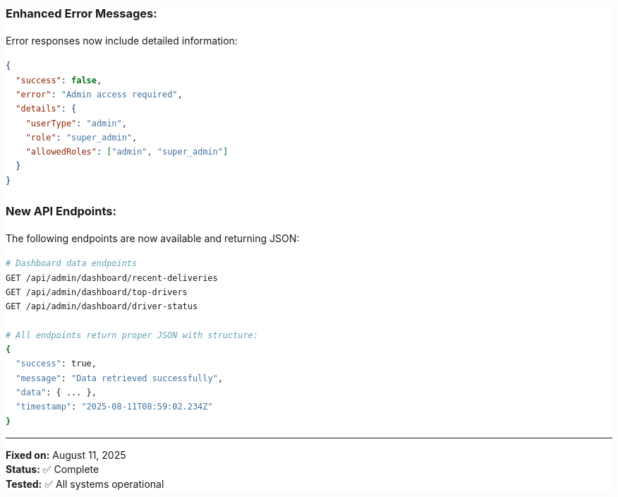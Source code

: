 ### **Enhanced Error Messages:**

Error responses now include detailed information:

```json
{
  "success": false,
  "error": "Admin access required",
  "details": {
    "userType": "admin",
    "role": "super_admin",
    "allowedRoles": ["admin", "super_admin"]
  }
}
```

### **New API Endpoints:**

The following endpoints are now available and returning JSON:

```bash
# Dashboard data endpoints
GET /api/admin/dashboard/recent-deliveries
GET /api/admin/dashboard/top-drivers
GET /api/admin/dashboard/driver-status

# All endpoints return proper JSON with structure:
{
  "success": true,
  "message": "Data retrieved successfully",
  "data": { ... },
  "timestamp": "2025-08-11T08:59:02.234Z"
}
```

---

**Fixed on:** August 11, 2025  
**Status:** ✅ Complete  
**Tested:** ✅ All systems operational
